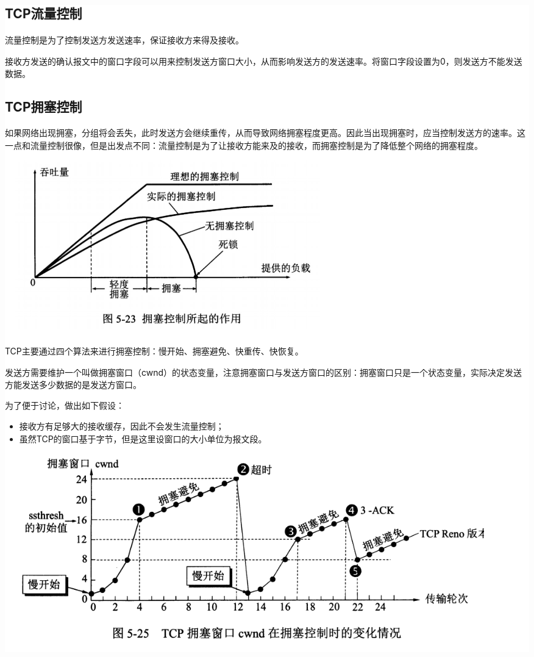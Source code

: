 ## TCP流量控制 <a id="TCP%E6%B5%81%E9%87%8F%E6%8E%A7%E5%88%B6"></a>

流量控制是为了控制发送方发送速率，保证接收方来得及接收。

接收方发送的确认报文中的窗口字段可以用来控制发送方窗口大小，从而影响发送方的发送速率。将窗口字段设置为0，则发送方不能发送数据。

## TCP拥塞控制 <a id="TCP%E6%8B%A5%E5%A1%9E%E6%8E%A7%E5%88%B6"></a>

如果网络出现拥塞，分组将会丢失，此时发送方会继续重传，从而导致网络拥塞程度更高。因此当出现拥塞时，应当控制发送方的速率。这一点和流量控制很像，但是出发点不同：流量控制是为了让接收方能来及的接收，而拥塞控制是为了降低整个网络的拥塞程度。

![](../../.gitbook/assets/image%20%2838%29.png)

 TCP主要通过四个算法来进行拥塞控制：慢开始、拥塞避免、快重传、快恢复。

发送方需要维护一个叫做拥塞窗口（cwnd）的状态变量，注意拥塞窗口与发送方窗口的区别：拥塞窗口只是一个状态变量，实际决定发送方能发送多少数据的是发送方窗口。

为了便于讨论，做出如下假设：

* 接收方有足够大的接收缓存，因此不会发生流量控制；
* 虽然TCP的窗口基于字节，但是这里设窗口的大小单位为报文段。

![](../../.gitbook/assets/image%20%2824%29.png)
